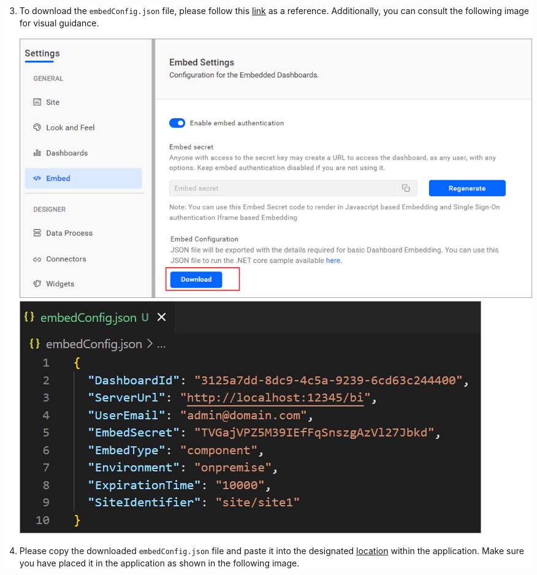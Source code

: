 3. To download the `embedConfig.json` file, please follow this [link](/site-administration/embed-settings/#get-embed-configuration-file) as a reference. Additionally, you can consult the following image for visual guidance.

    ![EmbedSettings image](/static/assets/javascript/sample/images/embed-settings-download.png)
    ![EmbedConfig Properties](/static/assets/javascript/sample/images/prop-core.png)
 
4. Please copy the downloaded `embedConfig.json` file and paste it into the designated [location](https://github.com/boldbi/react-with-aspnet-core-sample/tree/master/React-with-ASP.NETCore) within the application. Make sure you have placed it in the application as shown in the following image.
   